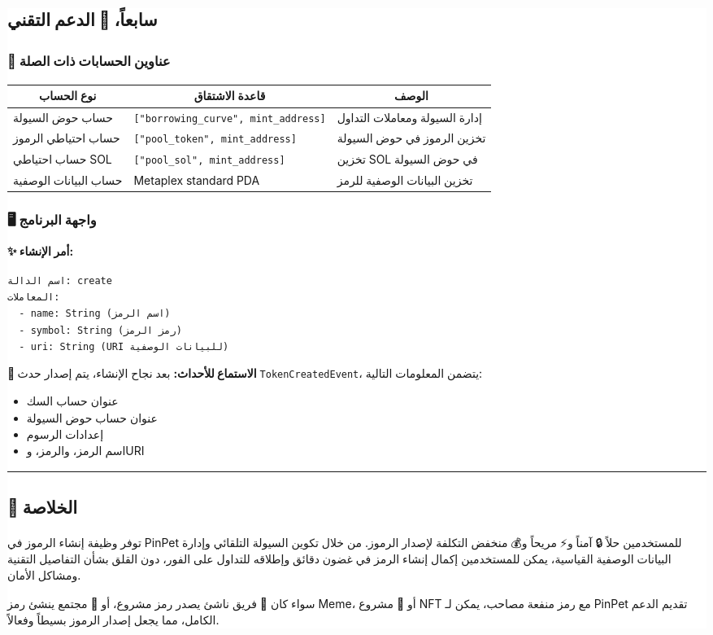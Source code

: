 
## سابعاً، 🔧 الدعم التقني

### 📍 عناوين الحسابات ذات الصلة

| نوع الحساب | قاعدة الاشتقاق | الوصف |
|---------|---------|------|
| حساب حوض السيولة | `["borrowing_curve", mint_address]` | إدارة السيولة ومعاملات التداول |
| حساب احتياطي الرموز | `["pool_token", mint_address]` | تخزين الرموز في حوض السيولة |
| حساب احتياطي SOL | `["pool_sol", mint_address]` | تخزين SOL في حوض السيولة |
| حساب البيانات الوصفية | Metaplex standard PDA | تخزين البيانات الوصفية للرمز |

### 🖥️ واجهة البرنامج

**✨ أمر الإنشاء:**
```
اسم الدالة: create
المعاملات:
  - name: String (اسم الرمز)
  - symbol: String (رمز الرمز)
  - uri: String (URI للبيانات الوصفية)
```

**📡 الاستماع للأحداث:**
بعد نجاح الإنشاء، يتم إصدار حدث `TokenCreatedEvent`، يتضمن المعلومات التالية:
- عنوان حساب السك
- عنوان حساب حوض السيولة
- إعدادات الرسوم
- اسم الرمز، والرمز، وURI

---

## 🎯 الخلاصة

توفر وظيفة إنشاء الرموز في PinPet للمستخدمين حلاً 🔒 آمناً و⚡ مريحاً و💰 منخفض التكلفة لإصدار الرموز. من خلال تكوين السيولة التلقائي وإدارة البيانات الوصفية القياسية، يمكن للمستخدمين إكمال إنشاء الرمز في غضون دقائق وإطلاقه للتداول على الفور، دون القلق بشأن التفاصيل التقنية ومشاكل الأمان.

سواء كان 🚀 فريق ناشئ يصدر رمز مشروع، أو 🎉 مجتمع ينشئ رمز Meme، أو 🎨 مشروع NFT مع رمز منفعة مصاحب، يمكن لـ PinPet تقديم الدعم الكامل، مما يجعل إصدار الرموز بسيطاً وفعالاً.
